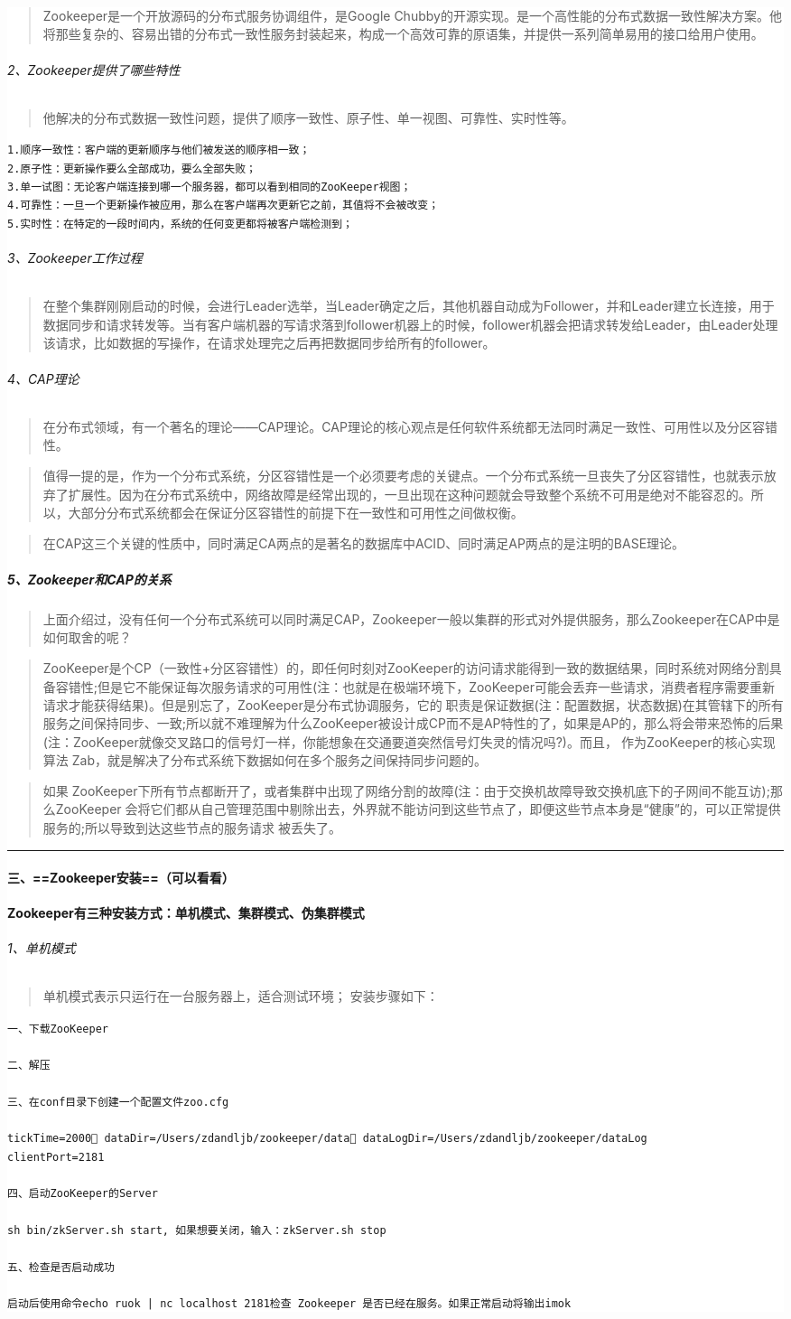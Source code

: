 > Zookeeper是一个开放源码的分布式服务协调组件，是Google Chubby的开源实现。是一个高性能的分布式数据一致性解决方案。他将那些复杂的、容易出错的分布式一致性服务封装起来，构成一个高效可靠的原语集，并提供一系列简单易用的接口给用户使用。

###### 2、Zookeeper提供了哪些特性

> 他解决的分布式数据一致性问题，提供了顺序一致性、原子性、单一视图、可靠性、实时性等。

```
1.顺序一致性：客户端的更新顺序与他们被发送的顺序相一致；
2.原子性：更新操作要么全部成功，要么全部失败；
3.单一试图：无论客户端连接到哪一个服务器，都可以看到相同的ZooKeeper视图；
4.可靠性：一旦一个更新操作被应用，那么在客户端再次更新它之前，其值将不会被改变；
5.实时性：在特定的一段时间内，系统的任何变更都将被客户端检测到；
```
###### 3、Zookeeper工作过程

> 在整个集群刚刚启动的时候，会进行Leader选举，当Leader确定之后，其他机器自动成为Follower，并和Leader建立长连接，用于数据同步和请求转发等。当有客户端机器的写请求落到follower机器上的时候，follower机器会把请求转发给Leader，由Leader处理该请求，比如数据的写操作，在请求处理完之后再把数据同步给所有的follower。

###### 4、CAP理论

> 在分布式领域，有一个著名的理论——CAP理论。CAP理论的核心观点是任何软件系统都无法同时满足一致性、可用性以及分区容错性。

> 值得一提的是，作为一个分布式系统，分区容错性是一个必须要考虑的关键点。一个分布式系统一旦丧失了分区容错性，也就表示放弃了扩展性。因为在分布式系统中，网络故障是经常出现的，一旦出现在这种问题就会导致整个系统不可用是绝对不能容忍的。所以，大部分分布式系统都会在保证分区容错性的前提下在一致性和可用性之间做权衡。

> 在CAP这三个关键的性质中，同时满足CA两点的是著名的数据库中ACID、同时满足AP两点的是注明的BASE理论。

##### 5、Zookeeper和CAP的关系

> 上面介绍过，没有任何一个分布式系统可以同时满足CAP，Zookeeper一般以集群的形式对外提供服务，那么Zookeeper在CAP中是如何取舍的呢？

> ZooKeeper是个CP（一致性+分区容错性）的，即任何时刻对ZooKeeper的访问请求能得到一致的数据结果，同时系统对网络分割具备容错性;但是它不能保证每次服务请求的可用性(注：也就是在极端环境下，ZooKeeper可能会丢弃一些请求，消费者程序需要重新请求才能获得结果)。但是别忘了，ZooKeeper是分布式协调服务，它的 职责是保证数据(注：配置数据，状态数据)在其管辖下的所有服务之间保持同步、一致;所以就不难理解为什么ZooKeeper被设计成CP而不是AP特性的了，如果是AP的，那么将会带来恐怖的后果(注：ZooKeeper就像交叉路口的信号灯一样，你能想象在交通要道突然信号灯失灵的情况吗?)。而且， 作为ZooKeeper的核心实现算法 Zab，就是解决了分布式系统下数据如何在多个服务之间保持同步问题的。

> 如果 ZooKeeper下所有节点都断开了，或者集群中出现了网络分割的故障(注：由于交换机故障导致交换机底下的子网间不能互访);那么ZooKeeper 会将它们都从自己管理范围中剔除出去，外界就不能访问到这些节点了，即便这些节点本身是“健康”的，可以正常提供服务的;所以导致到达这些节点的服务请求 被丢失了。

---

#### 三、==Zookeeper安装==（可以看看）
**Zookeeper有三种安装方式：单机模式、集群模式、伪集群模式**

###### 1、单机模式

> 单机模式表示只运行在一台服务器上，适合测试环境； 安装步骤如下：


```
一、下载ZooKeeper

二、解压

三、在conf目录下创建一个配置文件zoo.cfg

tickTime=2000 dataDir=/Users/zdandljb/zookeeper/data dataLogDir=/Users/zdandljb/zookeeper/dataLog            
clientPort=2181

四、启动ZooKeeper的Server

sh bin/zkServer.sh start, 如果想要关闭，输入：zkServer.sh stop

五、检查是否启动成功

启动后使用命令echo ruok | nc localhost 2181检查 Zookeeper 是否已经在服务。如果正常启动将输出imok
```

